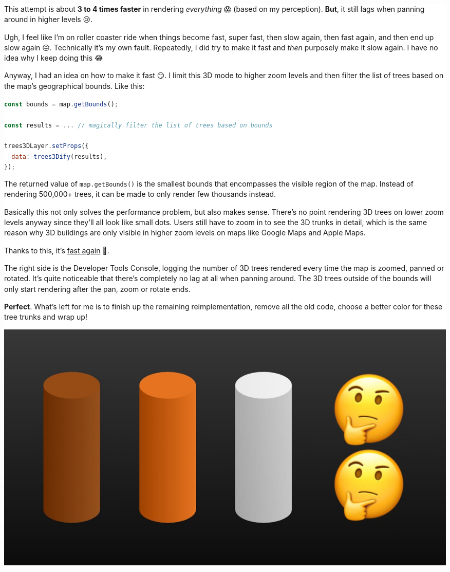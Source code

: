 This attempt is about **3 to 4 times faster** in rendering *everything* 😱 (based on my perception). **But**, it still lags when panning around in higher levels 😢.

Ugh, I feel like I’m on roller coaster ride when things become fast, super fast, then slow again, then fast again, and then end up slow again 😖. Technically it’s my own fault. Repeatedly, I did try to make it fast and *then* purposely make it slow again. I have no idea why I keep doing this 😂

Anyway, I had an idea on how to make it fast 😏. I limit this 3D mode to higher zoom levels and then filter the list of trees based on the map’s geographical bounds. Like this:

```js
const bounds = map.getBounds();

const results = ... // magically filter the list of trees based on bounds

trees3DLayer.setProps({
  data: trees3Dify(results),
});
```

The returned value of `map.getBounds()` is the smallest bounds that encompasses the visible region of the map. Instead of rendering 500,000+ trees, it can be made to only render few thousands instead.

Basically this not only solves the performance problem, but also makes sense. There’s no point rendering 3D trees on lower zoom levels anyway since they’ll all look like small dots. Users still have to zoom in to see the 3D trunks in detail, which is the same reason why 3D buildings are only visible in higher zoom levels on maps like Google Maps and Apple Maps.

Thanks to this, it’s [fast again](https://twitter.com/cheeaun/status/1114833009289469952) 😬.

<video src="../videos/web/exploretrees-sg-3d-tree-trunks-no-lag.mp4" controls></video>

The right side is the Developer Tools Console, logging the number of 3D trees rendered every time the map is zoomed, panned or rotated. It’s quite noticeable that there’s completely no lag at all when panning around. The 3D trees outside of the bounds will only start rendering after the pan, zoom or rotate ends.

**Perfect**. What’s left for me is to finish up the remaining reimplementation, remove all the old code, choose a better color for these tree trunks and wrap up!

![Thinking about 3D tree trunks](../images/figures/diagram/thinking-3d-tree-trunks@2x.jpg)
